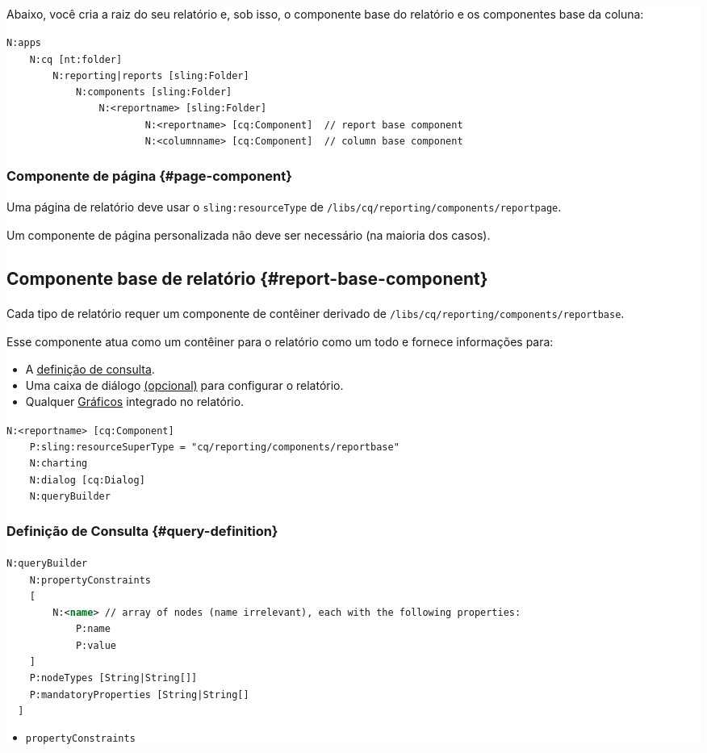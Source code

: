 Abaixo, você cria a raiz do seu relatório e, sob isso, o componente base do relatório e os componentes base da coluna:

```
N:apps
    N:cq [nt:folder]
        N:reporting|reports [sling:Folder]
            N:components [sling:Folder]
                N:<reportname> [sling:Folder]
                        N:<reportname> [cq:Component]  // report base component
                        N:<columnname> [cq:Component]  // column base component
```

### Componente de página {#page-component}

Uma página de relatório deve usar o `sling:resourceType` de `/libs/cq/reporting/components/reportpage`.

Um componente de página personalizada não deve ser necessário (na maioria dos casos).

## Componente base de relatório {#report-base-component}

Cada tipo de relatório requer um componente de contêiner derivado de `/libs/cq/reporting/components/reportbase`.

Esse componente atua como um contêiner para o relatório como um todo e fornece informações para:

* A [definição de consulta](#query-definition).
* Uma caixa de diálogo [(opcional)](#configuration-dialog) para configurar o relatório.
* Qualquer [Gráficos](#chart-definitions) integrado no relatório.

```
N:<reportname> [cq:Component]
    P:sling:resourceSuperType = "cq/reporting/components/reportbase"
    N:charting
    N:dialog [cq:Dialog]
    N:queryBuilder
```

### Definição de Consulta {#query-definition}

```xml
N:queryBuilder
    N:propertyConstraints
    [
        N:<name> // array of nodes (name irrelevant), each with the following properties:
            P:name
            P:value
    ]
    P:nodeTypes [String|String[]]
    P:mandatoryProperties [String|String[]
  ]
```

* `propertyConstraints`
